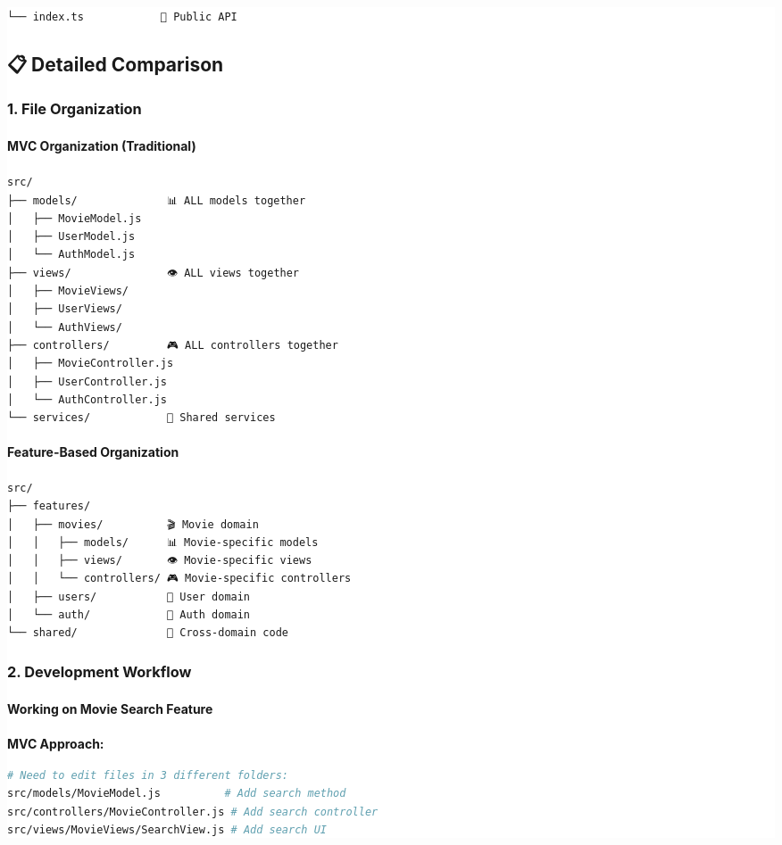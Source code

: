 ```
└── index.ts            🚪 Public API
```

## 📋 Detailed Comparison

### 1. File Organization

#### MVC Organization (Traditional)

```
src/
├── models/              📊 ALL models together
│   ├── MovieModel.js
│   ├── UserModel.js
│   └── AuthModel.js
├── views/               👁️ ALL views together
│   ├── MovieViews/
│   ├── UserViews/
│   └── AuthViews/
├── controllers/         🎮 ALL controllers together
│   ├── MovieController.js
│   ├── UserController.js
│   └── AuthController.js
└── services/            🔌 Shared services
```

#### Feature-Based Organization

```
src/
├── features/
│   ├── movies/          🎬 Movie domain
│   │   ├── models/      📊 Movie-specific models
│   │   ├── views/       👁️ Movie-specific views
│   │   └── controllers/ 🎮 Movie-specific controllers
│   ├── users/           👤 User domain
│   └── auth/            🔐 Auth domain
└── shared/              🤝 Cross-domain code
```

### 2. Development Workflow

#### Working on Movie Search Feature

**MVC Approach:**

```bash
# Need to edit files in 3 different folders:
src/models/MovieModel.js          # Add search method
src/controllers/MovieController.js # Add search controller
src/views/MovieViews/SearchView.js # Add search UI
```
